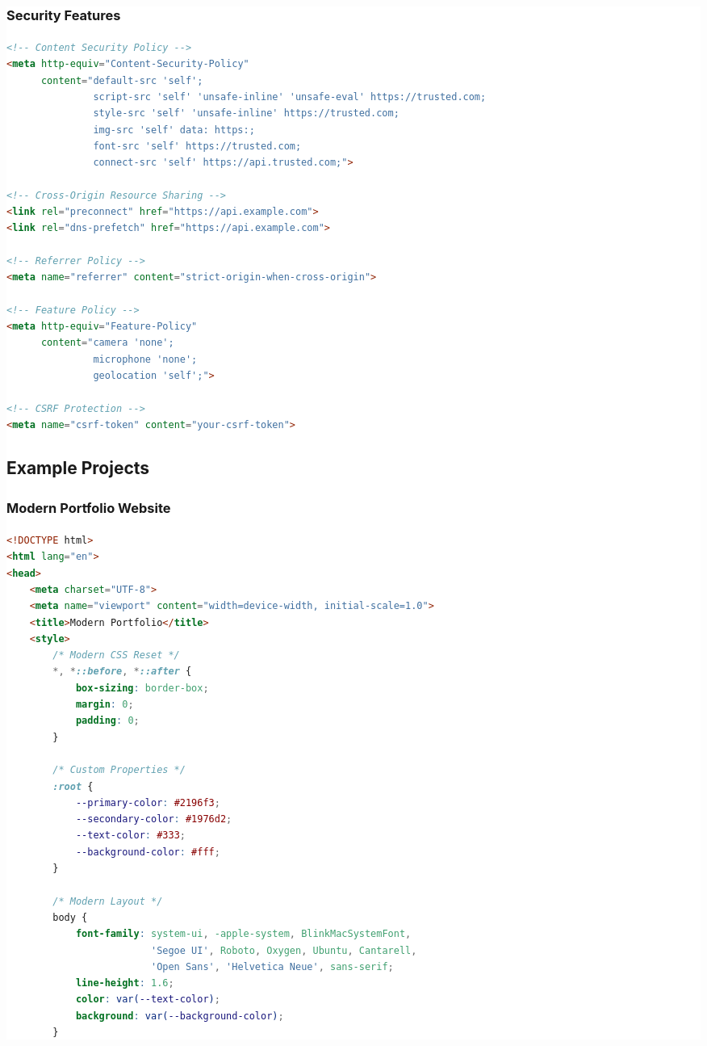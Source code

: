 ### Security Features
```html
<!-- Content Security Policy -->
<meta http-equiv="Content-Security-Policy" 
      content="default-src 'self';
               script-src 'self' 'unsafe-inline' 'unsafe-eval' https://trusted.com;
               style-src 'self' 'unsafe-inline' https://trusted.com;
               img-src 'self' data: https:;
               font-src 'self' https://trusted.com;
               connect-src 'self' https://api.trusted.com;">

<!-- Cross-Origin Resource Sharing -->
<link rel="preconnect" href="https://api.example.com">
<link rel="dns-prefetch" href="https://api.example.com">

<!-- Referrer Policy -->
<meta name="referrer" content="strict-origin-when-cross-origin">

<!-- Feature Policy -->
<meta http-equiv="Feature-Policy" 
      content="camera 'none';
               microphone 'none';
               geolocation 'self';">

<!-- CSRF Protection -->
<meta name="csrf-token" content="your-csrf-token">
```

## Example Projects

### Modern Portfolio Website
```html
<!DOCTYPE html>
<html lang="en">
<head>
    <meta charset="UTF-8">
    <meta name="viewport" content="width=device-width, initial-scale=1.0">
    <title>Modern Portfolio</title>
    <style>
        /* Modern CSS Reset */
        *, *::before, *::after {
            box-sizing: border-box;
            margin: 0;
            padding: 0;
        }

        /* Custom Properties */
        :root {
            --primary-color: #2196f3;
            --secondary-color: #1976d2;
            --text-color: #333;
            --background-color: #fff;
        }

        /* Modern Layout */
        body {
            font-family: system-ui, -apple-system, BlinkMacSystemFont, 
                         'Segoe UI', Roboto, Oxygen, Ubuntu, Cantarell, 
                         'Open Sans', 'Helvetica Neue', sans-serif;
            line-height: 1.6;
            color: var(--text-color);
            background: var(--background-color);
        }
```